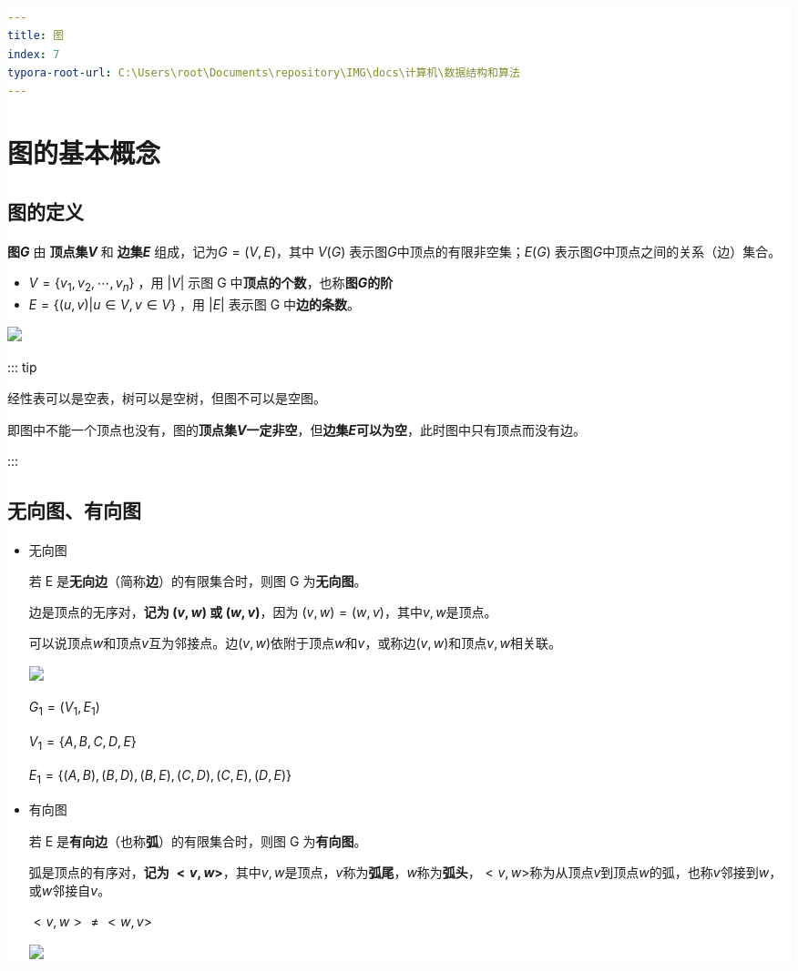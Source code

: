 ```yaml
---
title: 图
index: 7
typora-root-url: C:\Users\root\Documents\repository\IMG\docs\计算机\数据结构和算法
---
```


# 图的基本概念

## 图的定义

**图$G$** 由 **顶点集$V$** 和 **边集$E$** 组成，记为$G=(V,E)$，其中 $V(G)$ 表示图$G$中顶点的有限非空集；$E(G)$ 表示图$G$中顶点之间的关系（边）集合。

- $V=\{v_1,v_2,\cdots,v_n\}$ ，用 $\left | V \right |$ 示图 G 中**顶点的个数**，也称**图$G$的阶**
- $E=\{ (u,v)| u\in V,v\in V \}$ ，用 $\left | E \right |$ 表示图 G 中**边的条数**。

![](71.png)

::: tip

经性表可以是空表，树可以是空树，但图不可以是空图。

即图中不能一个顶点也没有，图的**顶点集$V$一定非空**，但**边集$E$可以为空**，此时图中只有顶点而没有边。

:::

## 无向图、有向图

- 无向图

  若 E 是**无向边**（简称**边**）的有限集合时，则图 G 为**无向图**。

  边是顶点的无序对，**记为 $(v, w)$ 或 $(w,v)$**，因为 $(v, w)=(w,v)$，其中$v,w$是顶点。

  可以说顶点$w$和顶点$v$互为邻接点。边$(v, w)$依附于顶点$w$和$v$，或称边$(v, w)$和顶点$v, w$相关联。

  ![](72.png)

  $G_1 = (V_1,E_1)$

  $V_1=\{ A,B,C,D,E \}$

  $E_1=\{ (A,B),(B,D),(B,E),(C,D),(C,E),(D,E) \}$

- 有向图

  若 E 是**有向边**（也称**弧**）的有限集合时，则图 G 为**有向图**。

  弧是顶点的有序对，**记为 $<v,w>$**，其中$v,w$是顶点，$v$称为**弧尾**，$w$称为**弧头**，$<v,w>$称为从顶点$v$到顶点$w$的弧，也称$v$邻接到$w$，或$w$邻接自$v$。

  $<v,w>\ne <w,v>$

  ![](73.png)
